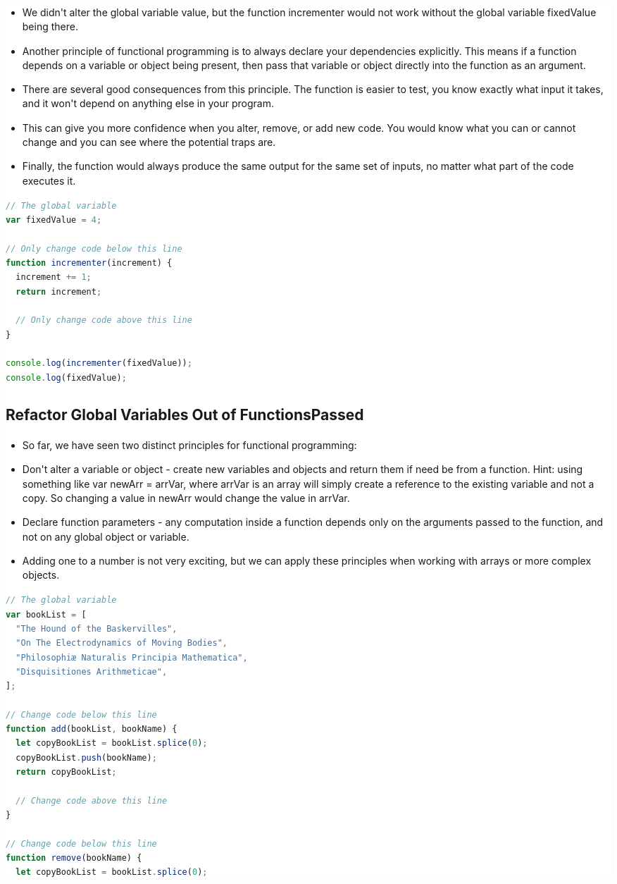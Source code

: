 - We didn't alter the global variable value, but the function incrementer would not work without the global variable fixedValue being there.

- Another principle of functional programming is to always declare your dependencies explicitly. This means if a function depends on a variable or object being present, then pass that variable or object directly into the function as an argument.

- There are several good consequences from this principle. The function is easier to test, you know exactly what input it takes, and it won't depend on anything else in your program.

- This can give you more confidence when you alter, remove, or add new code. You would know what you can or cannot change and you can see where the potential traps are.

- Finally, the function would always produce the same output for the same set of inputs, no matter what part of the code executes it.

```javascript
// The global variable
var fixedValue = 4;

// Only change code below this line
function incrementer(increment) {
  increment += 1;
  return increment;

  // Only change code above this line
}

console.log(incrementer(fixedValue));
console.log(fixedValue);
```

## Refactor Global Variables Out of FunctionsPassed

- So far, we have seen two distinct principles for functional programming:

- Don't alter a variable or object - create new variables and objects and return them if need be from a function. Hint: using something like var newArr = arrVar, where arrVar is an array will simply create a reference to the existing variable and not a copy. So changing a value in newArr would change the value in arrVar.

- Declare function parameters - any computation inside a function depends only on the arguments passed to the function, and not on any global object or variable.

- Adding one to a number is not very exciting, but we can apply these principles when working with arrays or more complex objects.

```javascript
// The global variable
var bookList = [
  "The Hound of the Baskervilles",
  "On The Electrodynamics of Moving Bodies",
  "Philosophiæ Naturalis Principia Mathematica",
  "Disquisitiones Arithmeticae",
];

// Change code below this line
function add(bookList, bookName) {
  let copyBookList = bookList.splice(0);
  copyBookList.push(bookName);
  return copyBookList;

  // Change code above this line
}

// Change code below this line
function remove(bookName) {
  let copyBookList = bookList.splice(0);
```
